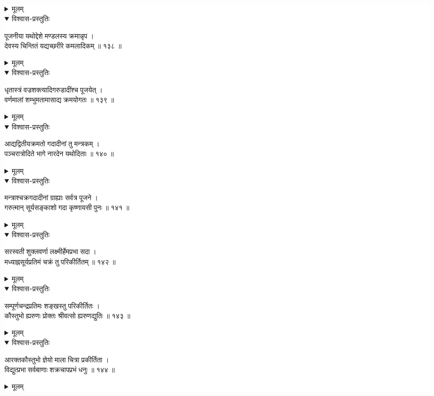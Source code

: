<details><summary>मूलम्</summary></details>  
  

<details open><summary>विश्वास-प्रस्तुतिः</summary>

पूजनीया यथोद्देशे मण्डलस्य क्रमान्नृप ।  
देवस्य चिन्तितं यद्यच्छरीरे कमलादिकम् ॥ १३८ ॥
</details>

<details><summary>मूलम्</summary></details>  
  

<details open><summary>विश्वास-प्रस्तुतिः</summary>

धृतास्त्रं वज्रशक्त्यादिगरुडादींश्च पूजयेत् ।  
वर्णमालां शम्भुमतामासाद्य क्रमयोगतः ॥ १३९ ॥
</details>

<details><summary>मूलम्</summary></details>  
  

<details open><summary>विश्वास-प्रस्तुतिः</summary>

आद्यद्वितीयक्रमतो गदादीनां तु मन्त्रकम् ।  
पञ्चरात्रोदिते भागे नारदेन यथोदिताः ॥ १४० ॥
</details>

<details><summary>मूलम्</summary></details>  
  

<details open><summary>विश्वास-प्रस्तुतिः</summary>

मन्त्राश्चक्रगदादीनां ग्राह्याः सर्वत्र पूजने ।  
गरुत्मान् सूर्यसङ्काशो गदा कृष्णायसी पुनः ॥ १४१ ॥
</details>

<details><summary>मूलम्</summary></details>  
  

<details open><summary>विश्वास-प्रस्तुतिः</summary>

सरस्वती शुक्लवर्णा लक्ष्मीर्हेमप्रभा सदा ।  
मध्याह्नसूर्यप्रतिमं चक्रं तु परिकीर्तितम् ॥ १४२ ॥
</details>

<details><summary>मूलम्</summary></details>  
  

<details open><summary>विश्वास-प्रस्तुतिः</summary>

सम्पूर्णचन्द्रप्रतिमः शङ्खस्तु परिकीर्तितः ।  
कौस्तुभो ह्यरुणः प्रोक्तः श्रीवत्सो ह्यरुणद्युतिः ॥ १४३ ॥
</details>

<details><summary>मूलम्</summary></details>  
  

<details open><summary>विश्वास-प्रस्तुतिः</summary>

आरक्तकौस्तुभो ज्ञेयो माला चित्रा प्रकीर्तिता ।  
विद्युत्प्रभा सर्वबाणाः शक्रचापप्रभं धनुः ॥ १४४ ॥
</details>

<details><summary>मूलम्</summary></details>  
  